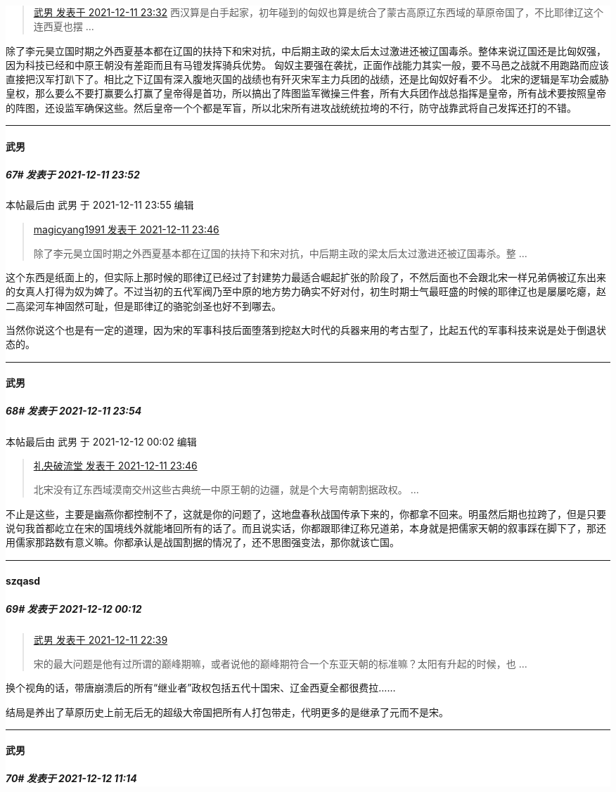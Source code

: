 <blockquote><a href="httphttps://bbs.saraba1st.com/2b/forum.php?mod=redirect&amp;goto=findpost&amp;pid=53900351&amp;ptid=2041582" target="_blank">武男 发表于 2021-12-11 23:32</a>
西汉算是白手起家，初年碰到的匈奴也算是统合了蒙古高原辽东西域的草原帝国了，不比耶律辽这个连西夏也摆 ...</blockquote>
除了李元昊立国时期之外西夏基本都在辽国的扶持下和宋对抗，中后期主政的梁太后太过激进还被辽国毒杀。整体来说辽国还是比匈奴强，因为科技已经和中原王朝没有差距而且有马镫发挥骑兵优势。
匈奴主要强在袭扰，正面作战能力其实一般，要不马邑之战就不用跑路而应该直接把汉军打趴下了。相比之下辽国有深入腹地灭国的战绩也有歼灭宋军主力兵团的战绩，还是比匈奴好看不少。
北宋的逻辑是军功会威胁皇权，那么要么不要打赢要么打赢了皇帝得是首功，所以搞出了阵图监军微操三件套，所有大兵团作战总指挥是皇帝，所有战术要按照皇帝的阵图，还设监军确保这些。然后皇帝一个个都是军盲，所以北宋所有进攻战统统拉垮的不行，防守战靠武将自己发挥还打的不错。

*****

####  武男  
##### 67#       发表于 2021-12-11 23:52

 本帖最后由 武男 于 2021-12-11 23:55 编辑 
<blockquote><a href="httphttps://bbs.saraba1st.com/2b/forum.php?mod=redirect&amp;goto=findpost&amp;pid=53900600&amp;ptid=2041582" target="_blank">magicyang1991 发表于 2021-12-11 23:46</a>

除了李元昊立国时期之外西夏基本都在辽国的扶持下和宋对抗，中后期主政的梁太后太过激进还被辽国毒杀。整 ...</blockquote>
这个东西是纸面上的，但实际上那时候的耶律辽已经过了封建势力最适合崛起扩张的阶段了，不然后面也不会跟北宋一样兄弟俩被辽东出来的女真人打得为奴为婢了。不过当初的五代军阀乃至中原的地方势力确实不好对付，初生时期士气最旺盛的时候的耶律辽也是屡屡吃瘪，赵二高梁河车神固然可耻，但是耶律辽的骆驼剑圣也好不到哪去。

当然你说这个也是有一定的道理，因为宋的军事科技后面堕落到挖赵大时代的兵器来用的考古型了，比起五代的军事科技来说是处于倒退状态的。

*****

####  武男  
##### 68#       发表于 2021-12-11 23:54

 本帖最后由 武男 于 2021-12-12 00:02 编辑 
<blockquote><a href="httphttps://bbs.saraba1st.com/2b/forum.php?mod=redirect&amp;goto=findpost&amp;pid=53900599&amp;ptid=2041582" target="_blank">礼央破流堂 发表于 2021-12-11 23:46</a>

北宋没有辽东西域漠南交州这些古典统一中原王朝的边疆，就是个大号南朝割据政权。 ...</blockquote>
不止是这些，主要是幽燕你都控制不了，这就是你的问题了，这地盘春秋战国传承下来的，你都拿不回来。明虽然后期也拉跨了，但是只要说句我首都屹立在宋的国境线外就能堵回所有的话了。而且说实话，你都跟耶律辽称兄道弟，本身就是把儒家天朝的叙事踩在脚下了，那还用儒家那路数有意义嘛。你都承认是战国割据的情况了，还不思图强变法，那你就该亡国。



*****

####  szqasd  
##### 69#       发表于 2021-12-12 00:12

<blockquote><a href="httphttps://bbs.saraba1st.com/2b/forum.php?mod=redirect&amp;goto=findpost&amp;pid=53899277&amp;ptid=2041582" target="_blank">武男 发表于 2021-12-11 22:39</a>

宋的最大问题是他有过所谓的巅峰期嘛，或者说他的巅峰期符合一个东亚天朝的标准嘛？太阳有升起的时候，也 ...</blockquote>
换个视角的话，带唐崩溃后的所有“继业者”政权包括五代十国宋、辽金西夏全都很费拉……

结局是养出了草原历史上前无后无的超级大帝国把所有人打包带走，代明更多的是继承了元而不是宋。



*****

####  武男  
##### 70#       发表于 2021-12-12 11:14
